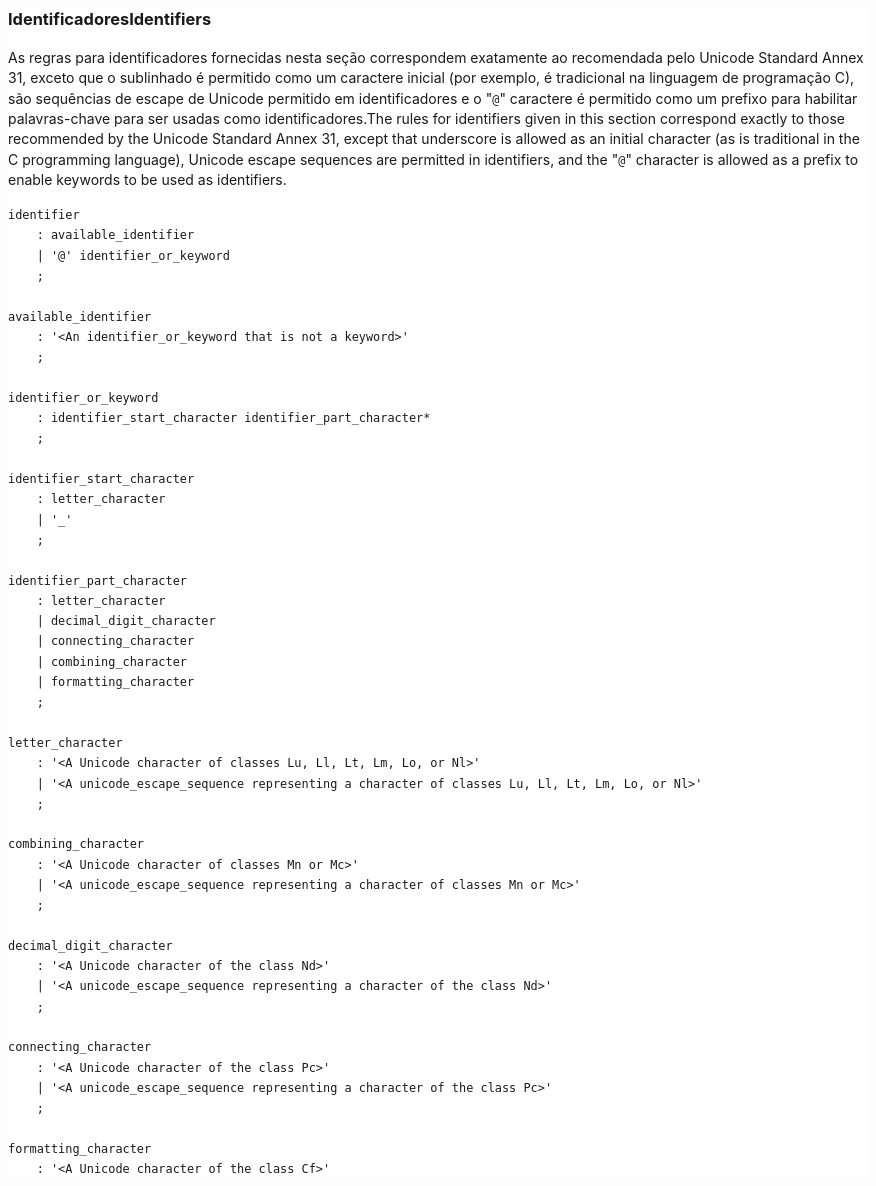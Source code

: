 ### <a name="identifiers"></a><span data-ttu-id="f367e-171">Identificadores</span><span class="sxs-lookup"><span data-stu-id="f367e-171">Identifiers</span></span>

<span data-ttu-id="f367e-172">As regras para identificadores fornecidas nesta seção correspondem exatamente ao recomendada pelo Unicode Standard Annex 31, exceto que o sublinhado é permitido como um caractere inicial (por exemplo, é tradicional na linguagem de programação C), são sequências de escape de Unicode permitido em identificadores e o "`@`" caractere é permitido como um prefixo para habilitar palavras-chave para ser usadas como identificadores.</span><span class="sxs-lookup"><span data-stu-id="f367e-172">The rules for identifiers given in this section correspond exactly to those recommended by the Unicode Standard Annex 31, except that underscore is allowed as an initial character (as is traditional in the C programming language), Unicode escape sequences are permitted in identifiers, and the "`@`" character is allowed as a prefix to enable keywords to be used as identifiers.</span></span>

```antlr
identifier
    : available_identifier
    | '@' identifier_or_keyword
    ;

available_identifier
    : '<An identifier_or_keyword that is not a keyword>'
    ;

identifier_or_keyword
    : identifier_start_character identifier_part_character*
    ;

identifier_start_character
    : letter_character
    | '_'
    ;

identifier_part_character
    : letter_character
    | decimal_digit_character
    | connecting_character
    | combining_character
    | formatting_character
    ;

letter_character
    : '<A Unicode character of classes Lu, Ll, Lt, Lm, Lo, or Nl>'
    | '<A unicode_escape_sequence representing a character of classes Lu, Ll, Lt, Lm, Lo, or Nl>'
    ;

combining_character
    : '<A Unicode character of classes Mn or Mc>'
    | '<A unicode_escape_sequence representing a character of classes Mn or Mc>'
    ;

decimal_digit_character
    : '<A Unicode character of the class Nd>'
    | '<A unicode_escape_sequence representing a character of the class Nd>'
    ;

connecting_character
    : '<A Unicode character of the class Pc>'
    | '<A unicode_escape_sequence representing a character of the class Pc>'
    ;

formatting_character
    : '<A Unicode character of the class Cf>'
```